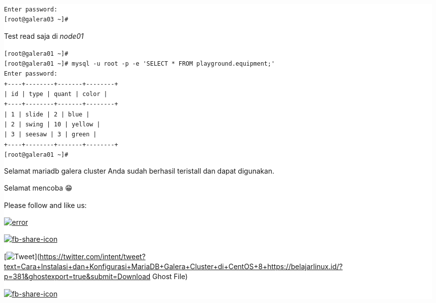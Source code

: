     Enter password:
    [root@galera03 ~]#

Test read saja di _node01_

    [root@galera01 ~]#
    [root@galera01 ~]# mysql -u root -p -e 'SELECT * FROM playground.equipment;'
    Enter password:
    +----+--------+-------+--------+
    | id | type | quant | color |
    +----+--------+-------+--------+
    | 1 | slide | 2 | blue |
    | 2 | swing | 10 | yellow |
    | 3 | seesaw | 3 | green |
    +----+--------+-------+--------+
    [root@galera01 ~]#

Selamat mariadb galera cluster Anda sudah berhasil teristall dan dapat digunakan.

Selamat mencoba 😁

Please follow and like us:

[![error](/wp-content/plugins/ultimate-social-media-icons/images/follow_subscribe.png)](https://api.follow.it/widgets/icon/VHc3d1lpVGdwRnE5QnV0eERCNUx5RCtvTTVoUkNYS3NNRmd5eVhlQW9tNXRHS3VTbGh6Y0NybkRJRS8zSGpjRDVZb1ZGMlNTSEpJYUpuZzZqNzdnd3VSN3dwM2VlQTF6ejJEaGV5UGRUbnlEcHFNd3luYTV4ZTZtUGowVWI2Q2x8M2kzdnBEeUIrUk5xOFI5TXZ3cHF3bFNQRkRJSGhUNGdrRFd0TlNtdE1OWT0=/OA==/)

[![fb-share-icon](/wp-content/plugins/ultimate-social-media-icons/images/visit_icons/fbshare_bck.png "Facebook Share")](https://www.facebook.com/sharer/sharer.php?u=https%3A%2F%2Fbelajarlinux.id%2F%3Fp%3D381%26ghostexport%3Dtrue%26submit%3DDownload+Ghost+File)

[![Tweet](/wp-content/plugins/ultimate-social-media-icons/images/visit_icons/en_US_Tweet.svg "Tweet")](https://twitter.com/intent/tweet?text=Cara+Instalasi+dan+Konfigurasi+MariaDB+Galera+Cluster+di+CentOS+8+https://belajarlinux.id/?p=381&ghostexport=true&submit=Download Ghost File)

[![fb-share-icon](/wp-content/plugins/ultimate-social-media-icons/images/share_icons/Pinterest_Save/en_US_save.svg "Pin Share")](#)


